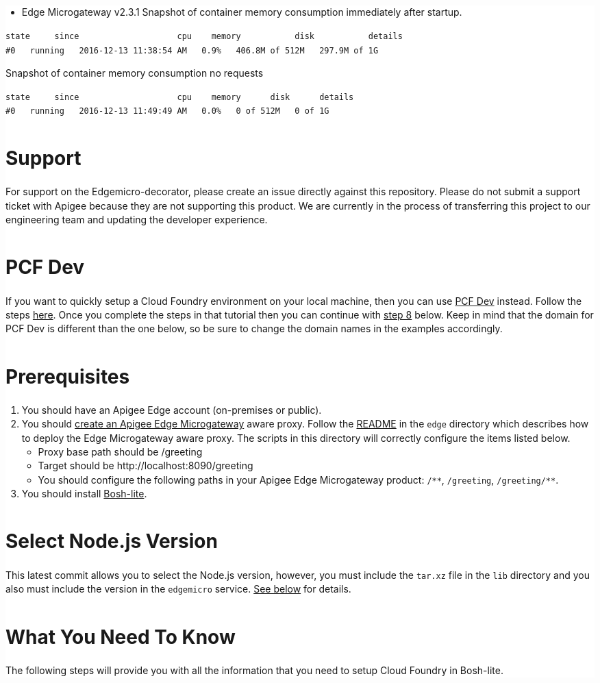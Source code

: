* Edge Microgateway v2.3.1
Snapshot of container memory consumption immediately after startup.
```
state     since                    cpu    memory           disk           details
#0   running   2016-12-13 11:38:54 AM   0.9%   406.8M of 512M   297.9M of 1G
```

Snapshot of container memory consumption no requests
```
state     since                    cpu    memory      disk      details
#0   running   2016-12-13 11:49:49 AM   0.0%   0 of 512M   0 of 1G
```

# Support
For support on the Edgemicro-decorator, please create an issue directly against this repository.  Please do not submit a support ticket with Apigee because they are not supporting this product.  We are currently in the process of transferring this project to our engineering team and updating the developer experience.

# PCF Dev
If you want to quickly setup a Cloud Foundry environment on your local machine, then you
can use [PCF Dev](https://pivotal.io/pcf-dev) instead. Follow the steps [here](https://pivotal.io/platform/pcf-tutorials/getting-started-with-pivotal-cloud-foundry-dev/introduction).  Once you complete the steps in that tutorial then you can continue with [step 8](#8-upload-edgemicro-decorator) below. Keep in mind that the domain for PCF Dev is different than the one below, so be sure to change the domain names in the examples accordingly.

# Prerequisites
1. You should have an Apigee Edge account (on-premises or public).
2. You should [create an Apigee Edge Microgateway](http://docs.apigee.com/microgateway/latest/setting-and-configuring-edge-microgateway#Part2) aware proxy.  Follow the [README](https://github.com/swilliams11/edgemicro-decorator/tree/master/edge) in the `edge` directory which describes how to deploy the Edge Microgateway aware proxy.  The scripts in this directory will correctly configure the items listed below.  
   * Proxy base path should be /greeting
   * Target should be http://localhost:8090/greeting
   * You should configure the following paths in your Apigee Edge Microgateway product: `/**`, `/greeting`, `/greeting/**`.
3. You should install [Bosh-lite](https://github.com/cloudfoundry/bosh-lite).

# Select Node.js Version
This latest commit allows you to select the Node.js version, however, you must include the `tar.xz` file in the `lib` directory and you also must include the version in the `edgemicro` service. [See below](#select-nodejs-version-1) for details.

# What You Need To Know
The following steps will provide you with all the information that you need to setup Cloud Foundry in Bosh-lite.  
